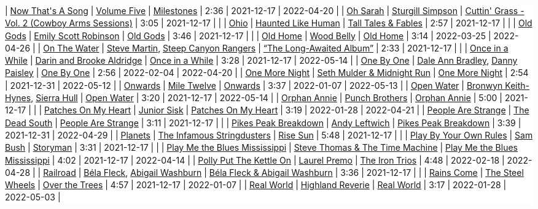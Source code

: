 | [Now That's A Song](https://open.spotify.com/track/0ZjGTETllAFMRuKNVGGUTJ) | [Volume Five](https://open.spotify.com/artist/1M5MzZDx6FRFfKQP0X23IX) | [Milestones](https://open.spotify.com/album/4hDNAfvmRNoEqzkC7FsVUW) | 2:36 | 2021-12-17 | 2022-04-20 |
| [Oh Sarah](https://open.spotify.com/track/25oxeU7fMQVrxvScjCMAeC) | [Sturgill Simpson](https://open.spotify.com/artist/3vDpQbGnzRbRVirXlfQagB) | [Cuttin' Grass \- Vol\. 2 \(Cowboy Arms Sessions\)](https://open.spotify.com/album/3N51Ixwph25awFqhoACG0U) | 3:05 | 2021-12-17 |  |
| [Ohio](https://open.spotify.com/track/1ZhO5DrMflZS3gD8ihnnmu) | [Haunted Like Human](https://open.spotify.com/artist/2y7Fos4NcrCLzEuf0BC2UI) | [Tall Tales & Fables](https://open.spotify.com/album/60AAkUiEswAU6mxJy4YlBr) | 2:57 | 2021-12-17 |  |
| [Old Gods](https://open.spotify.com/track/7vp3GZh0b4cgqKZcuVEpbD) | [Emily Scott Robinson](https://open.spotify.com/artist/3oyKiCGdvt3HRj3pCOLCfM) | [Old Gods](https://open.spotify.com/album/1CqWxtmT4q6Cn6cJNYQwxk) | 3:46 | 2021-12-17 |  |
| [Old Home](https://open.spotify.com/track/79zKz94wRCF1xssD93m6zl) | [Wood Belly](https://open.spotify.com/artist/2tQiQ5PgNk0yfBo7AtPNc7) | [Old Home](https://open.spotify.com/album/3zHPkSS2a7I74FxmW3KVzk) | 3:14 | 2022-03-25 | 2022-04-26 |
| [On The Water](https://open.spotify.com/track/6sVBfdmhr8SrqUJDynPZKQ) | [Steve Martin](https://open.spotify.com/artist/1Bd4UVlqlaKEXYRG3wgrCK), [Steep Canyon Rangers](https://open.spotify.com/artist/1a6tqLJPUs4DBAnNUZkr2O) | [“The Long\-Awaited Album”](https://open.spotify.com/album/18a2XSMBz1cgZyqVnsG684) | 2:33 | 2021-12-17 |  |
| [Once in a While](https://open.spotify.com/track/4z2mMtWvGWhme6Jp4MFDNN) | [Darin and Brooke Aldridge](https://open.spotify.com/artist/5pwpynH9ZDP8ECECyMJFHK) | [Once in a While](https://open.spotify.com/album/6mjhif3P0FBo8q12cJ25ht) | 3:28 | 2021-12-17 | 2022-05-14 |
| [One By One](https://open.spotify.com/track/6VARJfVzHhYJELvE3oZSdx) | [Dale Ann Bradley](https://open.spotify.com/artist/5GbwZNguC7FpXnQlIrTiXm), [Danny Paisley](https://open.spotify.com/artist/3Pp575HZ7OzFO8xZZtB4Vi) | [One By One](https://open.spotify.com/album/27kQbwSMmZ0n2L1XFaQbFu) | 2:56 | 2022-02-04 | 2022-04-20 |
| [One More Night](https://open.spotify.com/track/5apN6ZXpBhuhVQ8ulXIky7) | [Seth Mulder & Midnight Run](https://open.spotify.com/artist/6evegGCBbWtKn22mb9NcBp) | [One More Night](https://open.spotify.com/album/0MAOg6YTLLiadBm7vilpvU) | 2:54 | 2021-12-31 | 2022-05-12 |
| [Onwards](https://open.spotify.com/track/3Wi89XJzg7ZbQ8ro9IayBj) | [Mile Twelve](https://open.spotify.com/artist/7myKB37RtOM7sp6zU9qdJf) | [Onwards](https://open.spotify.com/album/6AcjqnLMWfaK3ymr8pOuwJ) | 3:37 | 2022-01-07 | 2022-05-13 |
| [Open Water](https://open.spotify.com/track/2URfv93mR97fnXOh0VXcNJ) | [Bronwyn Keith\-Hynes](https://open.spotify.com/artist/03d64K2pahKcY9cyDvh1XO), [Sierra Hull](https://open.spotify.com/artist/0JGGxsAD1Eg4X9AcKNcxEB) | [Open Water](https://open.spotify.com/album/6h93IZ0qSC6vpaO6q7NnVt) | 3:20 | 2021-12-17 | 2022-05-14 |
| [Orphan Annie](https://open.spotify.com/track/2LLvjxMWgwbgjJURPayTE5) | [Punch Brothers](https://open.spotify.com/artist/4gFssfOmWNY3LfIZ3zyoy4) | [Orphan Annie](https://open.spotify.com/album/4wS4JNpGOxJksJ4UEsdVpv) | 5:00 | 2021-12-17 |  |
| [Patches On My Heart](https://open.spotify.com/track/4EWXkuEn7sm3BDRAeyPb4r) | [Junior Sisk](https://open.spotify.com/artist/2MgBNWdCITP6PKZirrJslp) | [Patches On My Heart](https://open.spotify.com/album/5bMDgeGKEw9rzKX0pP4W9L) | 3:19 | 2022-01-28 | 2022-04-21 |
| [People Are Strange](https://open.spotify.com/track/1mxQjgCK3zpTOXsiBuS0ed) | [The Dead South](https://open.spotify.com/artist/3HR1xtIsUefdFnkI1XHgeA) | [People Are Strange](https://open.spotify.com/album/73ZYqJNcNQriRzy1euBO7G) | 3:11 | 2021-12-17 |  |
| [Pikes Peak Breakdown](https://open.spotify.com/track/1D0IchP0UuHUSK55iKoOk3) | [Andy Leftwich](https://open.spotify.com/artist/2fcTqa79dTOAF6kJrDltQa) | [Pikes Peak Breakdown](https://open.spotify.com/album/3dsKFZvI3Y2U1OLaxAjIdQ) | 3:39 | 2021-12-31 | 2022-04-29 |
| [Planets](https://open.spotify.com/track/2XNsmbmDkm61ALmgJZFwPG) | [The Infamous Stringdusters](https://open.spotify.com/artist/7yTltkMBvChBkA86Tz8WfW) | [Rise Sun](https://open.spotify.com/album/7siqaqQHUjpavhgyb8R5ZO) | 5:48 | 2021-12-17 |  |
| [Play By Your Own Rules](https://open.spotify.com/track/1ckFSTIyJECBMf9PX0Ezhc) | [Sam Bush](https://open.spotify.com/artist/3Fud2i8WgXSZCVmi961lXm) | [Storyman](https://open.spotify.com/album/25F6ItCZFGZ79LvZVhlDIm) | 3:31 | 2021-12-17 |  |
| [Play Me the Blues Mississippi](https://open.spotify.com/track/1ICtf1xHvcl0xc5r5zAG4E) | [Steve Thomas & The Time Machine](https://open.spotify.com/artist/18vA8oOPfDLcE99PgY5ZKZ) | [Play Me the Blues Mississippi](https://open.spotify.com/album/25wY4w63rrB2uP5OMaPRiA) | 4:02 | 2021-12-17 | 2022-04-14 |
| [Polly Put The Kettle On](https://open.spotify.com/track/4mA2iVR73HgL0cgWhweeiG) | [Laurel Premo](https://open.spotify.com/artist/1xb97sU2gSPLt2TBtKQeVT) | [The Iron Trios](https://open.spotify.com/album/6UqKP49ecjMEWJLYzfqiNC) | 4:48 | 2022-02-18 | 2022-04-28 |
| [Railroad](https://open.spotify.com/track/5gdfUvZS4OdMA7BJtVG2tJ) | [Béla Fleck](https://open.spotify.com/artist/2ka8z2lwkcp13fG8Wyv3xU), [Abigail Washburn](https://open.spotify.com/artist/40CfCtMnEXvvCKk8J1DniP) | [Béla Fleck & Abigail Washburn](https://open.spotify.com/album/18Kf1ocHyxnqJ2VCuS6Utm) | 3:36 | 2021-12-17 |  |
| [Rains Come](https://open.spotify.com/track/50hBqpXj7bwiE4ufe7djRI) | [The Steel Wheels](https://open.spotify.com/artist/0J95YxeoXi3Um0VpxTwDhn) | [Over the Trees](https://open.spotify.com/album/2Zh1Nbzq24zbM0KkFLA0XP) | 4:57 | 2021-12-17 | 2022-01-07 |
| [Real World](https://open.spotify.com/track/3bimtjFTf1f44qp2dH9m5F) | [Highland Reverie](https://open.spotify.com/artist/1xm0FYqJd14TSZdz5huwd2) | [Real World](https://open.spotify.com/album/6Z4aXYZHNwCcKhgrjfztZy) | 3:17 | 2022-01-28 | 2022-05-03 |